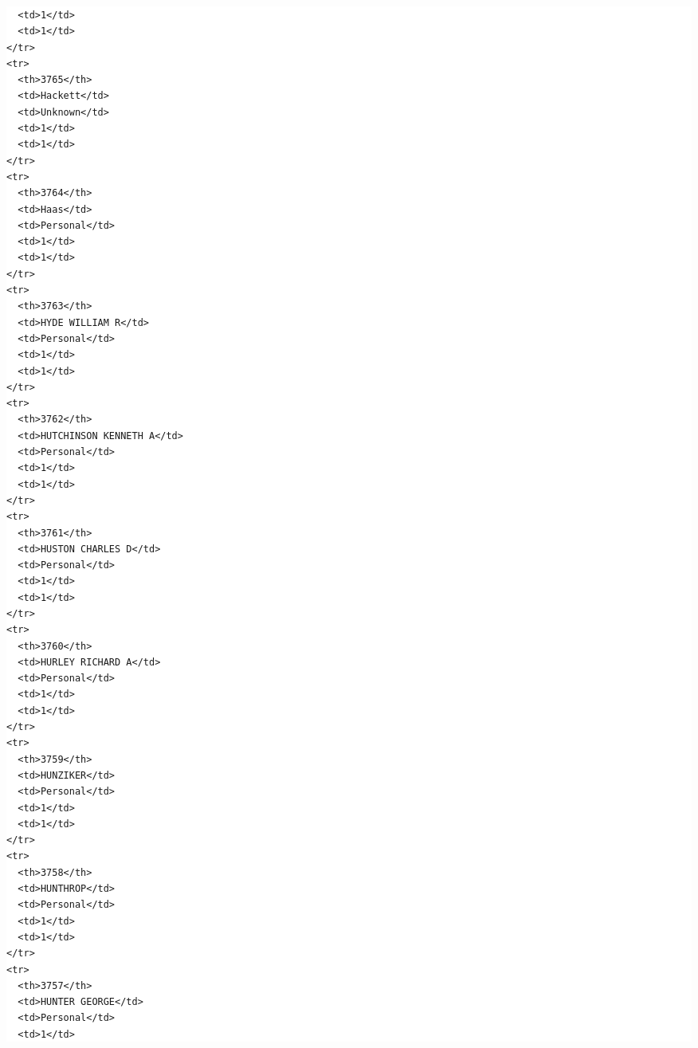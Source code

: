       <td>1</td>
      <td>1</td>
    </tr>
    <tr>
      <th>3765</th>
      <td>Hackett</td>
      <td>Unknown</td>
      <td>1</td>
      <td>1</td>
    </tr>
    <tr>
      <th>3764</th>
      <td>Haas</td>
      <td>Personal</td>
      <td>1</td>
      <td>1</td>
    </tr>
    <tr>
      <th>3763</th>
      <td>HYDE WILLIAM R</td>
      <td>Personal</td>
      <td>1</td>
      <td>1</td>
    </tr>
    <tr>
      <th>3762</th>
      <td>HUTCHINSON KENNETH A</td>
      <td>Personal</td>
      <td>1</td>
      <td>1</td>
    </tr>
    <tr>
      <th>3761</th>
      <td>HUSTON CHARLES D</td>
      <td>Personal</td>
      <td>1</td>
      <td>1</td>
    </tr>
    <tr>
      <th>3760</th>
      <td>HURLEY RICHARD A</td>
      <td>Personal</td>
      <td>1</td>
      <td>1</td>
    </tr>
    <tr>
      <th>3759</th>
      <td>HUNZIKER</td>
      <td>Personal</td>
      <td>1</td>
      <td>1</td>
    </tr>
    <tr>
      <th>3758</th>
      <td>HUNTHROP</td>
      <td>Personal</td>
      <td>1</td>
      <td>1</td>
    </tr>
    <tr>
      <th>3757</th>
      <td>HUNTER GEORGE</td>
      <td>Personal</td>
      <td>1</td>